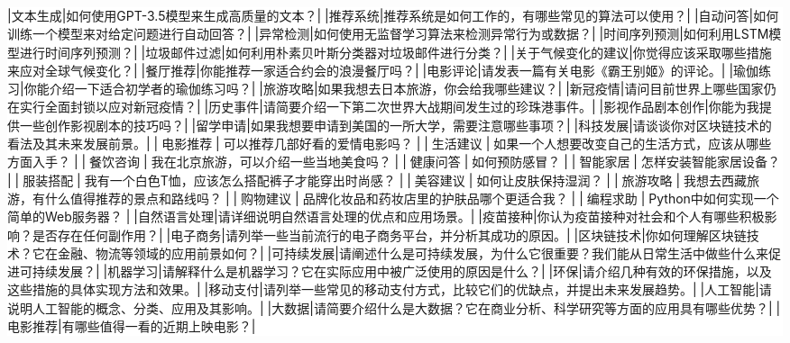 |文本生成|如何使用GPT-3.5模型来生成高质量的文本？|
|推荐系统|推荐系统是如何工作的，有哪些常见的算法可以使用？|
|自动问答|如何训练一个模型来对给定问题进行自动回答？|
|异常检测|如何使用无监督学习算法来检测异常行为或数据？|
|时间序列预测|如何利用LSTM模型进行时间序列预测？|
|垃圾邮件过滤|如何利用朴素贝叶斯分类器对垃圾邮件进行分类？|
|关于气候变化的建议|你觉得应该采取哪些措施来应对全球气候变化？|
|餐厅推荐|你能推荐一家适合约会的浪漫餐厅吗？|
|电影评论|请发表一篇有关电影《霸王别姬》的评论。|
|瑜伽练习|你能介绍一下适合初学者的瑜伽练习吗？|
|旅游攻略|如果我想去日本旅游，你会给我哪些建议？|
|新冠疫情|请问目前世界上哪些国家仍在实行全面封锁以应对新冠疫情？|
|历史事件|请简要介绍一下第二次世界大战期间发生过的珍珠港事件。|
|影视作品剧本创作|你能为我提供一些创作影视剧本的技巧吗？|
|留学申请|如果我想要申请到美国的一所大学，需要注意哪些事项？|
|科技发展|请谈谈你对区块链技术的看法及其未来发展前景。|
| 电影推荐 | 可以推荐几部好看的爱情电影吗？ |
| 生活建议 | 如果一个人想要改变自己的生活方式，应该从哪些方面入手？ |
| 餐饮咨询 | 我在北京旅游，可以介绍一些当地美食吗？ |
| 健康问答 | 如何预防感冒？ |
| 智能家居 | 怎样安装智能家居设备？ |
| 服装搭配 | 我有一个白色T恤，应该怎么搭配裤子才能穿出时尚感？ |
| 美容建议 | 如何让皮肤保持湿润？ |
| 旅游攻略 | 我想去西藏旅游，有什么值得推荐的景点和路线吗？ |
| 购物建议 | 品牌化妆品和药妆店里的护肤品哪个更适合我？ |
| 编程求助 | Python中如何实现一个简单的Web服务器？ |
|自然语言处理|请详细说明自然语言处理的优点和应用场景。|
|疫苗接种|你认为疫苗接种对社会和个人有哪些积极影响？是否存在任何副作用？|
|电子商务|请列举一些当前流行的电子商务平台，并分析其成功的原因。|
|区块链技术|你如何理解区块链技术？它在金融、物流等领域的应用前景如何？|
|可持续发展|请阐述什么是可持续发展，为什么它很重要？我们能从日常生活中做些什么来促进可持续发展？|
|机器学习|请解释什么是机器学习？它在实际应用中被广泛使用的原因是什么？|
|环保|请介绍几种有效的环保措施，以及这些措施的具体实现方法和效果。|
|移动支付|请列举一些常见的移动支付方式，比较它们的优缺点，并提出未来发展趋势。|
|人工智能|请说明人工智能的概念、分类、应用及其影响。|
|大数据|请简要介绍什么是大数据？它在商业分析、科学研究等方面的应用具有哪些优势？|
|电影推荐|有哪些值得一看的近期上映电影？|